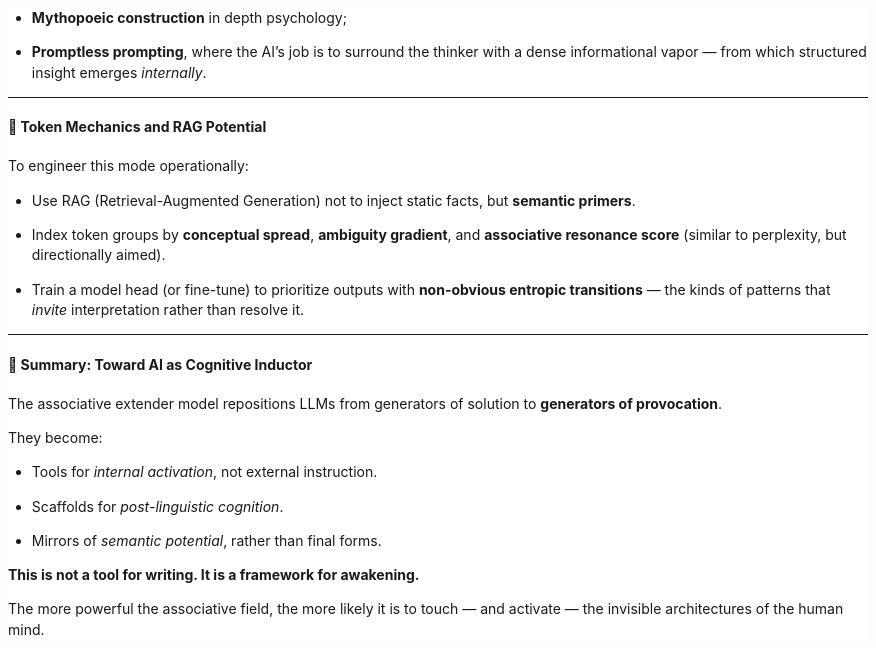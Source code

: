 - **Mythopoeic construction** in depth psychology;
    
- **Promptless prompting**, where the AI’s job is to surround the thinker with a dense informational vapor — from which structured insight emerges _internally_.
    

---

#### 🧰 Token Mechanics and RAG Potential

To engineer this mode operationally:

- Use RAG (Retrieval-Augmented Generation) not to inject static facts, but **semantic primers**.
    
- Index token groups by **conceptual spread**, **ambiguity gradient**, and **associative resonance score** (similar to perplexity, but directionally aimed).
    
- Train a model head (or fine-tune) to prioritize outputs with **non-obvious entropic transitions** — the kinds of patterns that _invite_ interpretation rather than resolve it.
    

---

#### 🧩 Summary: Toward AI as Cognitive Inductor

The associative extender model repositions LLMs from generators of solution to **generators of provocation**.

They become:

- Tools for _internal activation_, not external instruction.
    
- Scaffolds for _post-linguistic cognition_.
    
- Mirrors of _semantic potential_, rather than final forms.
    

**This is not a tool for writing. It is a framework for awakening.**

The more powerful the associative field, the more likely it is to touch — and activate — the invisible architectures of the human mind.